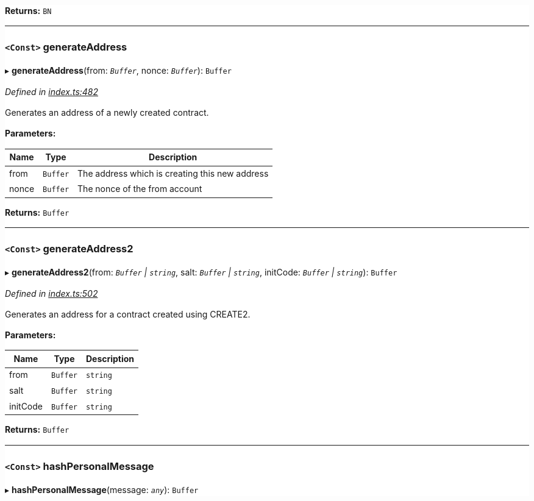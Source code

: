 **Returns:** `BN`

---

<a id="generateaddress"></a>

### `<Const>` generateAddress

▸ **generateAddress**(from: _`Buffer`_, nonce: _`Buffer`_): `Buffer`

_Defined in [index.ts:482](https://github.com/ethereumjs/ethereumjs-util/blob/dd56e02/src/index.ts#L482)_

Generates an address of a newly created contract.

**Parameters:**

| Name  | Type     | Description                                    |
| ----- | -------- | ---------------------------------------------- |
| from  | `Buffer` | The address which is creating this new address |
| nonce | `Buffer` | The nonce of the from account                  |

**Returns:** `Buffer`

---

<a id="generateaddress2"></a>

### `<Const>` generateAddress2

▸ **generateAddress2**(from: _`Buffer` | `string`_, salt: _`Buffer` | `string`_, initCode: _`Buffer` | `string`_): `Buffer`

_Defined in [index.ts:502](https://github.com/ethereumjs/ethereumjs-util/blob/dd56e02/src/index.ts#L502)_

Generates an address for a contract created using CREATE2.

**Parameters:**

| Name     | Type     | Description |
| -------- | -------- | ----------- |
| from     | `Buffer` | `string`    | The address which is creating this new address |
| salt     | `Buffer` | `string`    | A salt |
| initCode | `Buffer` | `string`    | The init code of the contract being created |

**Returns:** `Buffer`

---

<a id="hashpersonalmessage"></a>

### `<Const>` hashPersonalMessage

▸ **hashPersonalMessage**(message: _`any`_): `Buffer`
